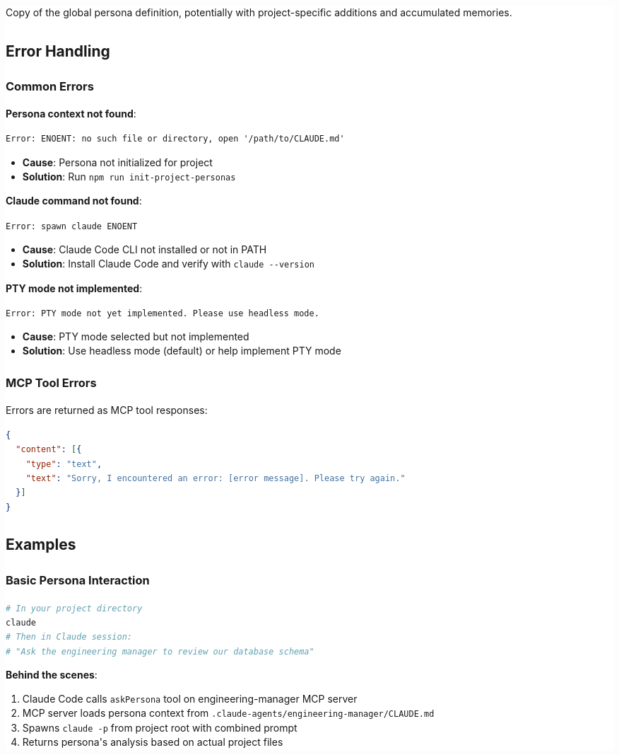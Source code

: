 Copy of the global persona definition, potentially with project-specific additions and accumulated memories.

## Error Handling

### Common Errors

**Persona context not found**:
```
Error: ENOENT: no such file or directory, open '/path/to/CLAUDE.md'
```
- **Cause**: Persona not initialized for project
- **Solution**: Run `npm run init-project-personas`

**Claude command not found**:
```
Error: spawn claude ENOENT
```
- **Cause**: Claude Code CLI not installed or not in PATH
- **Solution**: Install Claude Code and verify with `claude --version`

**PTY mode not implemented**:
```
Error: PTY mode not yet implemented. Please use headless mode.
```
- **Cause**: PTY mode selected but not implemented
- **Solution**: Use headless mode (default) or help implement PTY mode

### MCP Tool Errors

Errors are returned as MCP tool responses:

```json
{
  "content": [{
    "type": "text", 
    "text": "Sorry, I encountered an error: [error message]. Please try again."
  }]
}
```

## Examples

### Basic Persona Interaction

```bash
# In your project directory
claude
# Then in Claude session:
# "Ask the engineering manager to review our database schema"
```

**Behind the scenes**:
1. Claude Code calls `askPersona` tool on engineering-manager MCP server
2. MCP server loads persona context from `.claude-agents/engineering-manager/CLAUDE.md`
3. Spawns `claude -p` from project root with combined prompt
4. Returns persona's analysis based on actual project files
